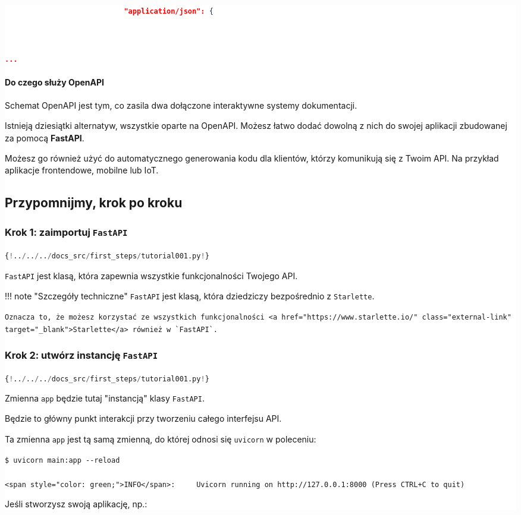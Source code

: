 ```JSON
                            "application/json": {



...
```

#### Do czego służy OpenAPI

Schemat OpenAPI jest tym, co zasila dwa dołączone interaktywne systemy dokumentacji.

Istnieją dziesiątki alternatyw, wszystkie oparte na OpenAPI. Możesz łatwo dodać dowolną z nich do swojej aplikacji zbudowanej za pomocą **FastAPI**.

Możesz go również użyć do automatycznego generowania kodu dla klientów, którzy komunikują się z Twoim API. Na przykład aplikacje frontendowe, mobilne lub IoT.

## Przypomnijmy, krok po kroku

### Krok 1: zaimportuj `FastAPI`

```Python hl_lines="1"
{!../../../docs_src/first_steps/tutorial001.py!}
```

`FastAPI` jest klasą, która zapewnia wszystkie funkcjonalności Twojego API.

!!! note "Szczegóły techniczne"
    `FastAPI` jest klasą, która dziedziczy bezpośrednio z `Starlette`.

    Oznacza to, że możesz korzystać ze wszystkich funkcjonalności <a href="https://www.starlette.io/" class="external-link" target="_blank">Starlette</a> również w `FastAPI`.


### Krok 2: utwórz instancję `FastAPI`

```Python hl_lines="3"
{!../../../docs_src/first_steps/tutorial001.py!}
```

Zmienna `app` będzie tutaj "instancją" klasy `FastAPI`.

Będzie to główny punkt interakcji przy tworzeniu całego interfejsu API.

Ta zmienna `app` jest tą samą zmienną, do której odnosi się `uvicorn` w poleceniu:

<div class="termy">

```console
$ uvicorn main:app --reload

<span style="color: green;">INFO</span>:     Uvicorn running on http://127.0.0.1:8000 (Press CTRL+C to quit)
```

</div>

Jeśli stworzysz swoją aplikację, np.:
